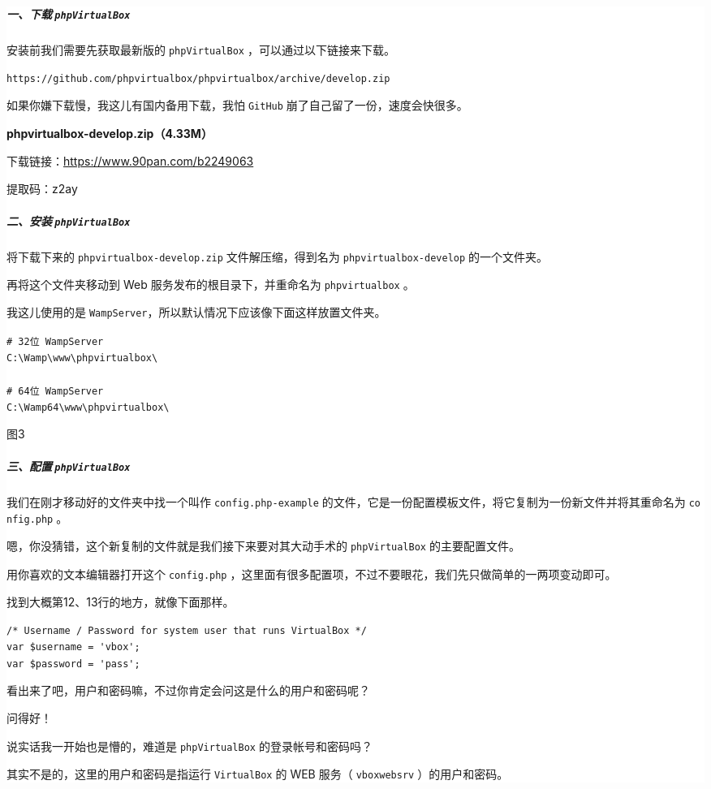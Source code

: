##### 一、下载 `phpVirtualBox`

安装前我们需要先获取最新版的 `phpVirtualBox` ，可以通过以下链接来下载。

```
https://github.com/phpvirtualbox/phpvirtualbox/archive/develop.zip
```

如果你嫌下载慢，我这儿有国内备用下载，我怕 `GitHub` 崩了自己留了一份，速度会快很多。

**phpvirtualbox-develop.zip（4.33M）**

下载链接：https://www.90pan.com/b2249063

提取码：z2ay



##### 二、安装 `phpVirtualBox`

将下载下来的 `phpvirtualbox-develop.zip` 文件解压缩，得到名为 `phpvirtualbox-develop` 的一个文件夹。

再将这个文件夹移动到 Web 服务发布的根目录下，并重命名为 `phpvirtualbox` 。

我这儿使用的是 `WampServer`，所以默认情况下应该像下面这样放置文件夹。

```
# 32位 WampServer
C:\Wamp\www\phpvirtualbox\

# 64位 WampServer
C:\Wamp64\www\phpvirtualbox\
```

图3



##### 三、配置 `phpVirtualBox`

我们在刚才移动好的文件夹中找一个叫作 `config.php-example` 的文件，它是一份配置模板文件，将它复制为一份新文件并将其重命名为 `config.php` 。

嗯，你没猜错，这个新复制的文件就是我们接下来要对其大动手术的 `phpVirtualBox` 的主要配置文件。



用你喜欢的文本编辑器打开这个 `config.php` ，这里面有很多配置项，不过不要眼花，我们先只做简单的一两项变动即可。

找到大概第12、13行的地方，就像下面那样。

```
/* Username / Password for system user that runs VirtualBox */
var $username = 'vbox';
var $password = 'pass';
```



看出来了吧，用户和密码嘛，不过你肯定会问这是什么的用户和密码呢？

问得好！

说实话我一开始也是懵的，难道是 `phpVirtualBox` 的登录帐号和密码吗？

其实不是的，这里的用户和密码是指运行 `VirtualBox` 的 WEB 服务（ `vboxwebsrv` ）的用户和密码。

